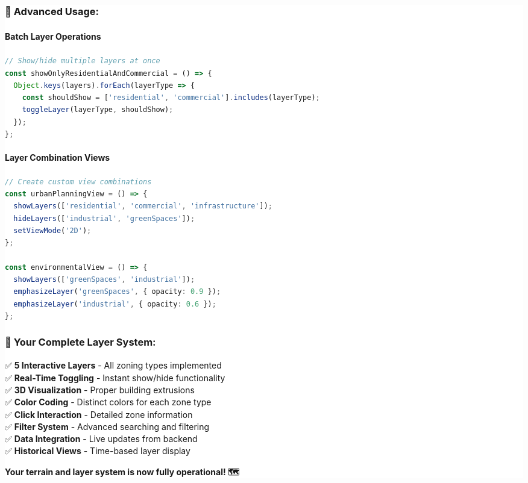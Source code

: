 ### 🚀 **Advanced Usage:**

#### **Batch Layer Operations**
```typescript
// Show/hide multiple layers at once
const showOnlyResidentialAndCommercial = () => {
  Object.keys(layers).forEach(layerType => {
    const shouldShow = ['residential', 'commercial'].includes(layerType);
    toggleLayer(layerType, shouldShow);
  });
};
```

#### **Layer Combination Views**
```typescript
// Create custom view combinations
const urbanPlanningView = () => {
  showLayers(['residential', 'commercial', 'infrastructure']);
  hideLayers(['industrial', 'greenSpaces']);
  setViewMode('2D');
};

const environmentalView = () => {
  showLayers(['greenSpaces', 'industrial']);
  emphasizeLayer('greenSpaces', { opacity: 0.9 });
  emphasizeLayer('industrial', { opacity: 0.6 });
};
```

### 🌟 **Your Complete Layer System:**

✅ **5 Interactive Layers** - All zoning types implemented  
✅ **Real-Time Toggling** - Instant show/hide functionality  
✅ **3D Visualization** - Proper building extrusions  
✅ **Color Coding** - Distinct colors for each zone type  
✅ **Click Interaction** - Detailed zone information  
✅ **Filter System** - Advanced searching and filtering  
✅ **Data Integration** - Live updates from backend  
✅ **Historical Views** - Time-based layer display  

**Your terrain and layer system is now fully operational! 🗺️**
